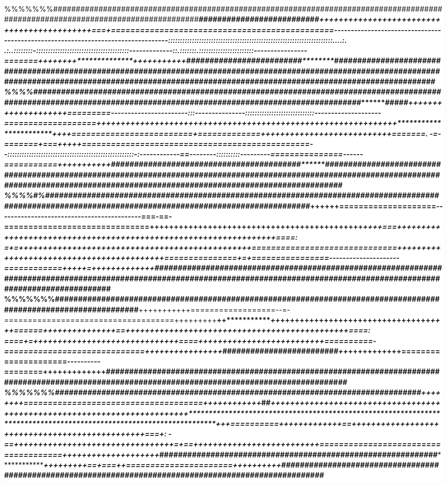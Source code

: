  %%%%%%%#################################################################################################################################***########################*********************##****************************************************************************************+****++++++++++*********++++++++++++++++++++++++++++++++===+==============================================---------------------------------------------------------------------------------:::::::::::::::::::::::::::::::::::::::::::::::::::::::::::::::::::::....:. .:..::::::::-:::::::::::::::::::::::::::::::::::::::-------------::.:::::::.:::::::::::::::::::::::----------------=======++++++++**************+++++++++++*************#########****************###############*#**************************************###################******************************###############################################################################################################################################################################################
 %%%%################################################################################################################################################################*#*****####***********####****#****************************************++++++++++++++++++++=========-----------------------:::---------------:::::::::::::::::::::::::::::--------------------===================++++++++++++++++++++++++++++++++++++++++++++++++++++++++++++++***********************++++=========================+=============+++++++++++++++++++++++++++=======. -=-=======+===+++++===============================================--:::::::::::::::::::::::::::::::::::::::::::::::::::::-:------------==--------::::::::::---------===============------===========++++*+++++++*************************************#########################################********###########################################################################################################################################################################################**#####
 %%%%#%###############################################################################################*########################################################*************************++++++====================-------------------------------------------===-==-==============================++++++++++++++++++++++++++++++++++++++++++++******************************************************************************************************************************++++===+++++++++++++++++++++++++++++++++++++++++++++++++++++++++++++++++====: =+=+++++++++++****++++++++++++++++++++++++++++++++++************+++==============================++++++++++++++++++++++++************************+**+++++++++****+++*************+++++===============+=+================---------------------============+++++=+++++++++++++******************************###############################################################################################################################################################################***********####
 %%%%%%%################################################################################################################********************+++++++++++==================--=-====================================+++++++++**********************************************************************++**************+***++++++++++++++++++++++++++++++++**********************************************************************************************************************++++======+++++++++++++++==++++++++++++++++++++++++++++++++++++++++*++++++====: ====+=++++++++++++++++++++++++++++++====++++++++++++++++++++++++++==========-=============================++++++++++++++++*******************************************#############******************############***************************************++***+++++++++++=====================----------========+++++++++++++**********####****############################################################################################################################################************##*
 %%%%%%%###############################################################################************++++++++=====================================++++++++++++*************************************##**********************************************************************+++++++++++++++++++++++++++++***++++++++++++++++++++++++++++++++++++++++++++********************************************************************************************************************+++==========+++++++++++++==+++++++++++++++++++++++++++++++++++++++++++++++===+: -==+++++++++++++++++++++++++++++++++=+==++++++++++++++++++++++++++=====================================++++++++++++++++++++*******************************************###******************************#**###*******######**************###############################################**************************+++++++++==+===++======================++++++++++**********#######################################################################################################*********************